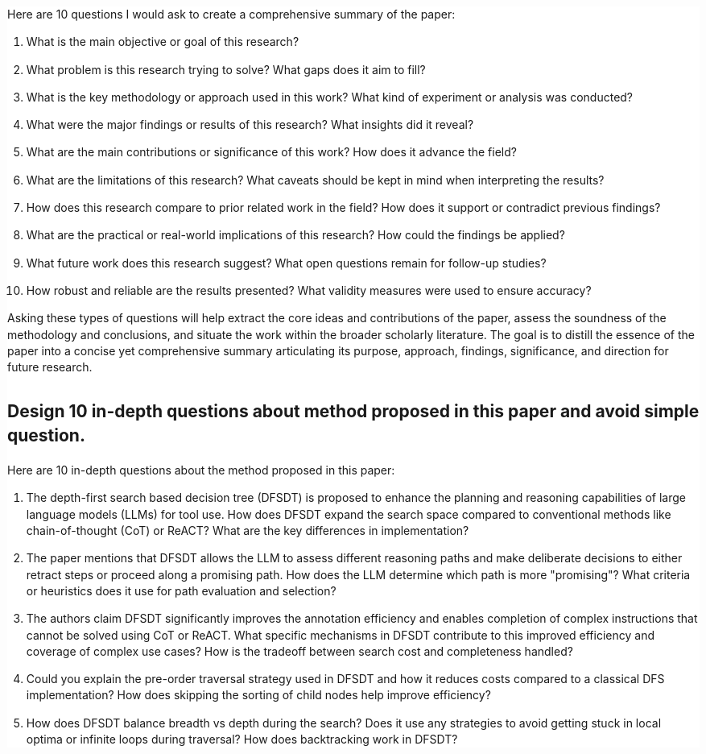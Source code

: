 Here are 10 questions I would ask to create a comprehensive summary of the paper:

1. What is the main objective or goal of this research? 

2. What problem is this research trying to solve? What gaps does it aim to fill?

3. What is the key methodology or approach used in this work? What kind of experiment or analysis was conducted?

4. What were the major findings or results of this research? What insights did it reveal?

5. What are the main contributions or significance of this work? How does it advance the field?

6. What are the limitations of this research? What caveats should be kept in mind when interpreting the results?

7. How does this research compare to prior related work in the field? How does it support or contradict previous findings? 

8. What are the practical or real-world implications of this research? How could the findings be applied?

9. What future work does this research suggest? What open questions remain for follow-up studies?

10. How robust and reliable are the results presented? What validity measures were used to ensure accuracy?

Asking these types of questions will help extract the core ideas and contributions of the paper, assess the soundness of the methodology and conclusions, and situate the work within the broader scholarly literature. The goal is to distill the essence of the paper into a concise yet comprehensive summary articulating its purpose, approach, findings, significance, and direction for future research.


## Design 10 in-depth questions about method proposed in this paper and avoid simple question.

 Here are 10 in-depth questions about the method proposed in this paper:

1. The depth-first search based decision tree (DFSDT) is proposed to enhance the planning and reasoning capabilities of large language models (LLMs) for tool use. How does DFSDT expand the search space compared to conventional methods like chain-of-thought (CoT) or ReACT? What are the key differences in implementation?

2. The paper mentions that DFSDT allows the LLM to assess different reasoning paths and make deliberate decisions to either retract steps or proceed along a promising path. How does the LLM determine which path is more "promising"? What criteria or heuristics does it use for path evaluation and selection? 

3. The authors claim DFSDT significantly improves the annotation efficiency and enables completion of complex instructions that cannot be solved using CoT or ReACT. What specific mechanisms in DFSDT contribute to this improved efficiency and coverage of complex use cases? How is the tradeoff between search cost and completeness handled?

4. Could you explain the pre-order traversal strategy used in DFSDT and how it reduces costs compared to a classical DFS implementation? How does skipping the sorting of child nodes help improve efficiency?

5. How does DFSDT balance breadth vs depth during the search? Does it use any strategies to avoid getting stuck in local optima or infinite loops during traversal? How does backtracking work in DFSDT?
